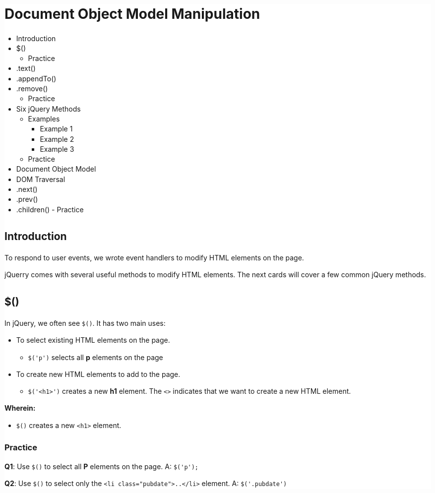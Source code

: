 # Document Object Model Manipulation #



- Introduction
- $\(\)
    - Practice
- .text\(\)
- .appendTo\(\)
- .remove\(\)
    - Practice
- Six jQuery Methods
    - Examples
        - Example 1
        - Example 2
        - Example 3
    - Practice
- Document Object Model
- DOM Traversal
- .next\(\)
- .prev\(\)
- .children\(\)
        - Practice


## Introduction ##

To respond to user events, we wrote event handlers to modify HTML elements on the page.

jQuerry comes with several useful methods to modify HTML elements. The next cards will cover a few common jQuery methods.

## $() ##

In jQuery, we often see `$()`. It has two main uses:

* To select existing HTML elements on the page.
	* `$('p')` selects all **p** elements on the page

* To create new HTML elements to add to the page.
	* `$('<h1>')` creates a new **h1** element. The `<>` indicates that we want to create a new HTML element.

**Wherein:**

* `$()` creates a new `<h1>` element.

### Practice ###

**Q1**: Use `$()` to select all **P** elements on the page.
A: `$('p');`

**Q2**: Use `$()` to select only the `<li class="pubdate">..</li>` element.
A: `$('.pubdate')`
